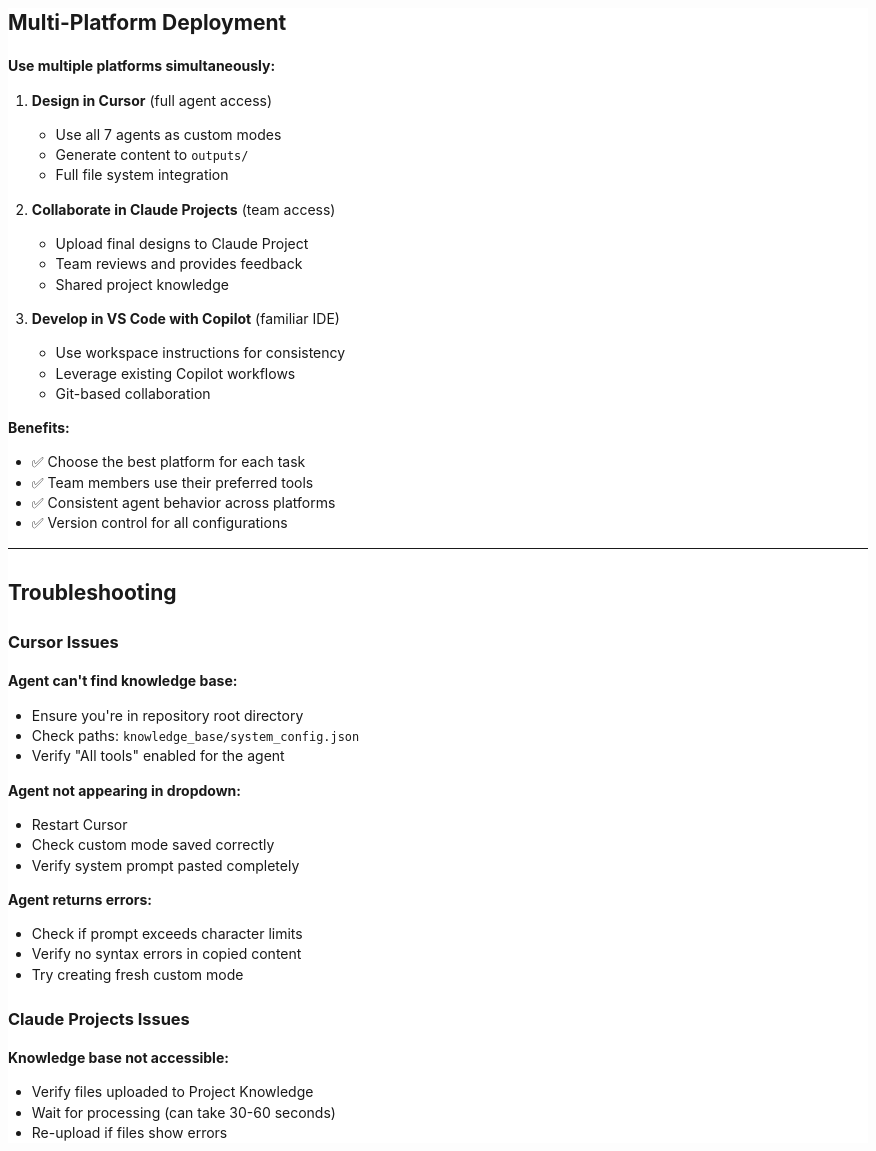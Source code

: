 
## Multi-Platform Deployment

**Use multiple platforms simultaneously:**

1. **Design in Cursor** (full agent access)
   - Use all 7 agents as custom modes
   - Generate content to `outputs/`
   - Full file system integration

2. **Collaborate in Claude Projects** (team access)
   - Upload final designs to Claude Project
   - Team reviews and provides feedback
   - Shared project knowledge

3. **Develop in VS Code with Copilot** (familiar IDE)
   - Use workspace instructions for consistency
   - Leverage existing Copilot workflows
   - Git-based collaboration

**Benefits:**
- ✅ Choose the best platform for each task
- ✅ Team members use their preferred tools
- ✅ Consistent agent behavior across platforms
- ✅ Version control for all configurations

---

## Troubleshooting

### Cursor Issues

**Agent can't find knowledge base:**
- Ensure you're in repository root directory
- Check paths: `knowledge_base/system_config.json`
- Verify "All tools" enabled for the agent

**Agent not appearing in dropdown:**
- Restart Cursor
- Check custom mode saved correctly
- Verify system prompt pasted completely

**Agent returns errors:**
- Check if prompt exceeds character limits
- Verify no syntax errors in copied content
- Try creating fresh custom mode

### Claude Projects Issues

**Knowledge base not accessible:**
- Verify files uploaded to Project Knowledge
- Wait for processing (can take 30-60 seconds)
- Re-upload if files show errors

